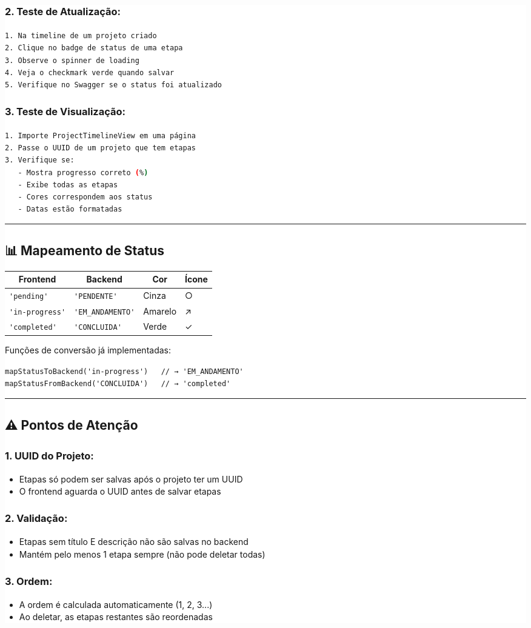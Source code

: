 ### **2. Teste de Atualização:**
```bash
1. Na timeline de um projeto criado
2. Clique no badge de status de uma etapa
3. Observe o spinner de loading
4. Veja o checkmark verde quando salvar
5. Verifique no Swagger se o status foi atualizado
```

### **3. Teste de Visualização:**
```bash
1. Importe ProjectTimelineView em uma página
2. Passe o UUID de um projeto que tem etapas
3. Verifique se:
   - Mostra progresso correto (%)
   - Exibe todas as etapas
   - Cores correspondem aos status
   - Datas estão formatadas
```

---

## 📊 Mapeamento de Status

| Frontend          | Backend       | Cor     | Ícone |
|-------------------|---------------|---------|-------|
| `'pending'`       | `'PENDENTE'`  | Cinza   | ○     |
| `'in-progress'`   | `'EM_ANDAMENTO'` | Amarelo | ↗     |
| `'completed'`     | `'CONCLUIDA'` | Verde   | ✓     |

Funções de conversão já implementadas:
```tsx
mapStatusToBackend('in-progress')   // → 'EM_ANDAMENTO'
mapStatusFromBackend('CONCLUIDA')   // → 'completed'
```

---

## ⚠️ Pontos de Atenção

### **1. UUID do Projeto:**
- Etapas só podem ser salvas após o projeto ter um UUID
- O frontend aguarda o UUID antes de salvar etapas

### **2. Validação:**
- Etapas sem título E descrição não são salvas no backend
- Mantém pelo menos 1 etapa sempre (não pode deletar todas)

### **3. Ordem:**
- A ordem é calculada automaticamente (1, 2, 3...)
- Ao deletar, as etapas restantes são reordenadas
